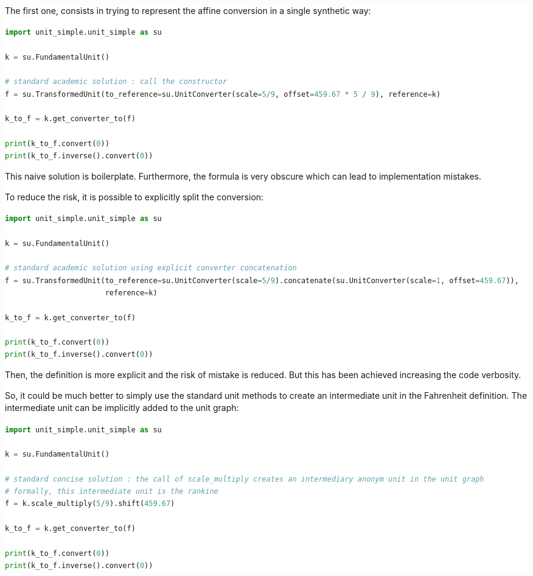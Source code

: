 The first one, consists in trying to represent the affine conversion in a single synthetic way:

```py
import unit_simple.unit_simple as su

k = su.FundamentalUnit()

# standard academic solution : call the constructor
f = su.TransformedUnit(to_reference=su.UnitConverter(scale=5/9, offset=459.67 * 5 / 9), reference=k)

k_to_f = k.get_converter_to(f)

print(k_to_f.convert(0))
print(k_to_f.inverse().convert(0))
```

This naive solution is boilerplate. Furthermore, the formula is very obscure which can lead to implementation mistakes.

To reduce the risk, it is possible to explicitly split the conversion:

```py
import unit_simple.unit_simple as su

k = su.FundamentalUnit()

# standard academic solution using explicit converter concatenation
f = su.TransformedUnit(to_reference=su.UnitConverter(scale=5/9).concatenate(su.UnitConverter(scale=1, offset=459.67)),
                       reference=k)

k_to_f = k.get_converter_to(f)

print(k_to_f.convert(0))
print(k_to_f.inverse().convert(0))
```

Then, the definition is more explicit and the risk of mistake is reduced. But this has been achieved increasing the
code verbosity.

So, it could be much better to simply use the standard unit methods to create an intermediate unit in the Fahrenheit 
definition. The intermediate unit can be implicitly added to the unit graph:

```py
import unit_simple.unit_simple as su

k = su.FundamentalUnit()

# standard concise solution : the call of scale_multiply creates an intermediary anonym unit in the unit graph
# formally, this intermediate unit is the rankine
f = k.scale_multiply(5/9).shift(459.67)

k_to_f = k.get_converter_to(f)

print(k_to_f.convert(0))
print(k_to_f.inverse().convert(0))
```
